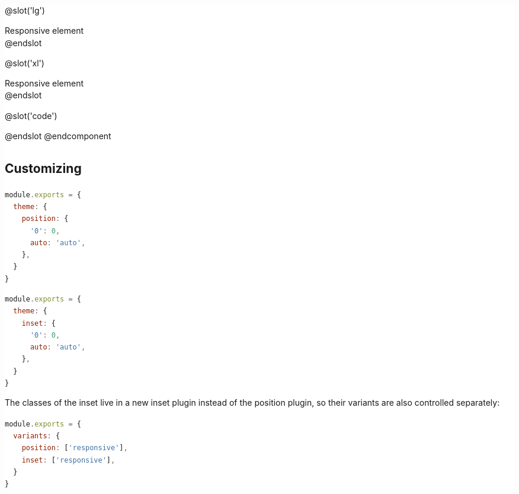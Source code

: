 @slot('lg')
<div class="relative h-32 bg-gray-400 p-4">
  <div class="absolute right-0 inset-y-0 bg-grey-darkest p-4 text-gray-500">Responsive element</div>
</div>
@endslot

@slot('xl')
<div class="relative h-32 bg-gray-400 p-4">
  <div class="absolute bottom-0 inset-x-0 bg-grey-darkest p-4 text-gray-500">Responsive element</div>
</div>
@endslot

@slot('code')
<div class="relative h-32 bg-gray-400 p-4">
  <div class="none:relative sm:absolute sm:bottom-0 sm:left-0 md:top-0 md:inset-x-0 lg:right-0 lg:inset-y-0 xl:bottom-0 xl:inset-x-0"></div>
</div>
@endslot
@endcomponent

## Customizing

```javascript
module.exports = {
  theme: {
    position: {
      '0': 0,
      auto: 'auto',
    },
  }
}
```

```javascript
module.exports = {
  theme: {
    inset: {
      '0': 0,
      auto: 'auto',
    },
  }
}
```

The classes of the inset live in a new inset plugin instead of the position plugin, so their variants are also controlled separately:

```javascript
module.exports = {
  variants: {
    position: ['responsive'],
    inset: ['responsive'],
  }
}
```
